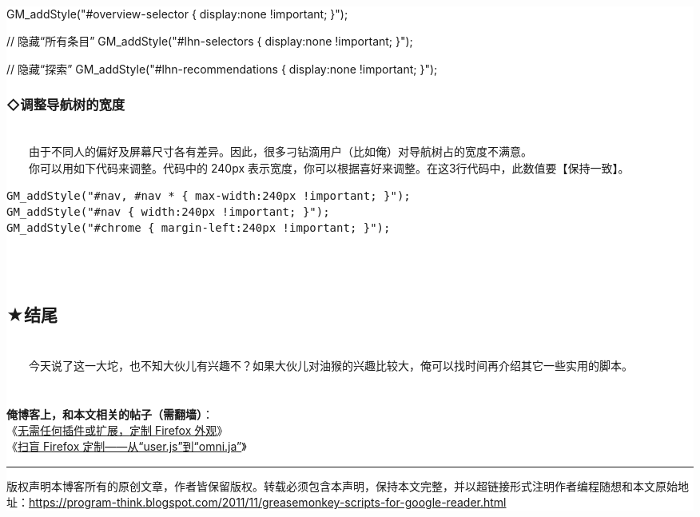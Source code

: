 <span class="nx">GM_addStyle</span><span class="p">(</span><span class="s2">"#overview-selector { display:none !important; }"</span><span class="p">);</span>

<span class="c1">// 隐藏“所有条目”</span>
<span class="nx">GM_addStyle</span><span class="p">(</span><span class="s2">"#lhn-selectors { display:none !important; }"</span><span class="p">);</span>

<span class="c1">// 隐藏“探索”</span>
<span class="nx">GM_addStyle</span><span class="p">(</span><span class="s2">"#lhn-recommendations { display:none !important; }"</span><span class="p">);</span>
</pre></div><br/>
<h3>◇调整导航树的宽度</h3><br/>
　　由于不同人的偏好及屏幕尺寸各有差异。因此，很多刁钻滴用户（比如俺）对导航树占的宽度不满意。<br/>
　　你可以用如下代码来调整。代码中的 240px 表示宽度，你可以根据喜好来调整。在这3行代码中，此数值要【保持一致】。<br/>
<div class="source"><pre><span class="nx">GM_addStyle</span><span class="p">(</span><span class="s2">"#nav, #nav * { max-width:240px !important; }"</span><span class="p">);</span>
<span class="nx">GM_addStyle</span><span class="p">(</span><span class="s2">"#nav { width:240px !important; }"</span><span class="p">);</span>
<span class="nx">GM_addStyle</span><span class="p">(</span><span class="s2">"#chrome { margin-left:240px !important; }"</span><span class="p">);</span>
</pre></div><br/>
<br/>
<h2>★结尾</h2><br/>
　　今天说了这一大坨，也不知大伙儿有兴趣不？如果大伙儿对油猴的兴趣比较大，俺可以找时间再介绍其它一些实用的脚本。<br/>
<br/>
<br/>
<b>俺博客上，和本文相关的帖子（需翻墙）</b>：<br/>
《<a href="../../2016/10/custom-firefox-theme-without-extension.md">无需任何插件或扩展，定制 Firefox 外观</a>》<br/>
《<a href="../../2019/07/Customize-Firefox.md">扫盲 Firefox 定制——从“user.js”到“omni.ja”</a>》
</div>


------------------------------------------------

版权声明本博客所有的原创文章，作者皆保留版权。转载必须包含本声明，保持本文完整，并以超链接形式注明作者编程随想和本文原始地址：https://program-think.blogspot.com/2011/11/greasemonkey-scripts-for-google-reader.html
